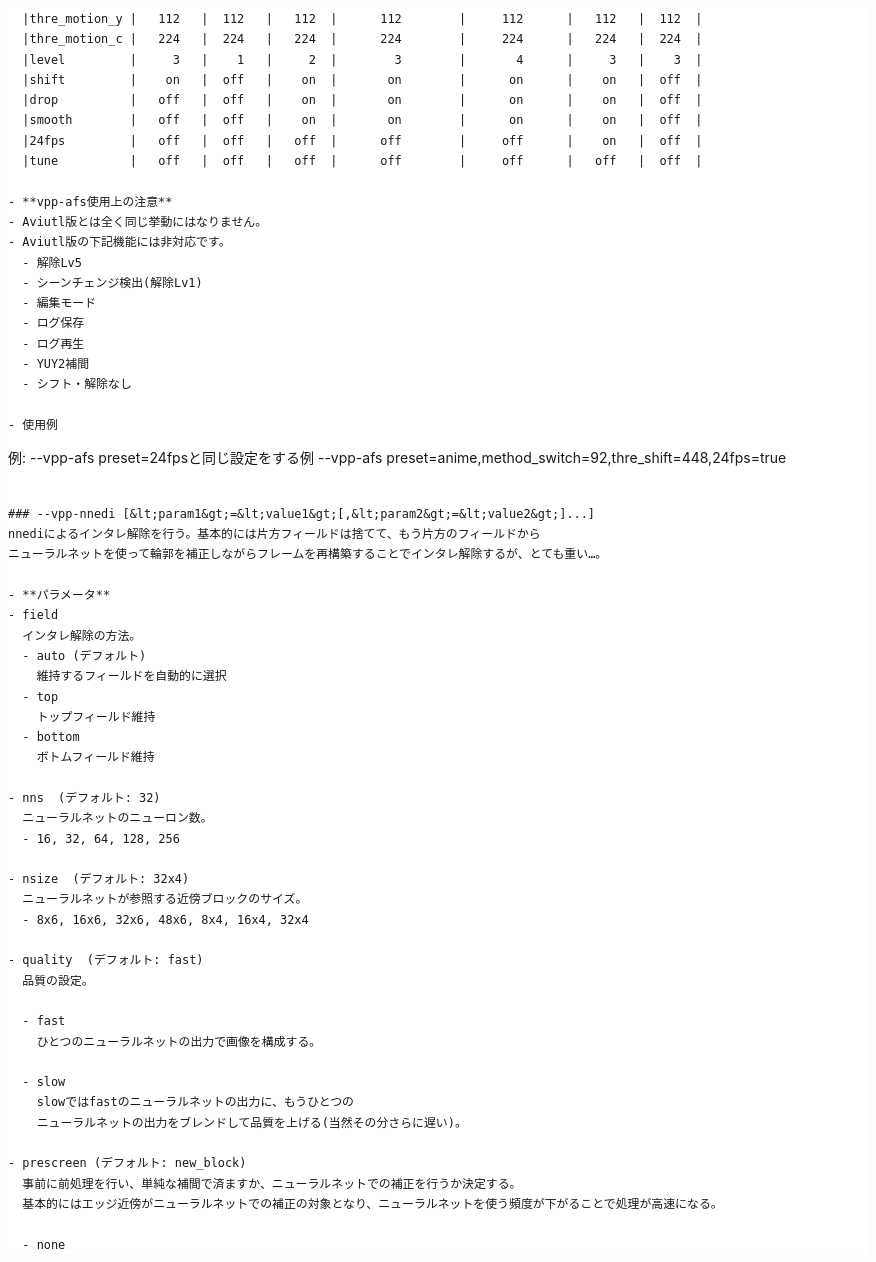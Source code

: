   ```
    |thre_motion_y |   112   |  112   |   112  |      112        |     112      |   112   |  112  |
    |thre_motion_c |   224   |  224   |   224  |      224        |     224      |   224   |  224  |
    |level         |     3   |    1   |     2  |        3        |       4      |     3   |    3  |
    |shift         |    on   |  off   |    on  |       on        |      on      |    on   |  off  |
    |drop          |   off   |  off   |    on  |       on        |      on      |    on   |  off  |
    |smooth        |   off   |  off   |    on  |       on        |      on      |    on   |  off  |
    |24fps         |   off   |  off   |   off  |      off        |     off      |    on   |  off  |
    |tune          |   off   |  off   |   off  |      off        |     off      |   off   |  off  |

- **vpp-afs使用上の注意**  
  - Aviutl版とは全く同じ挙動にはなりません。
  - Aviutl版の下記機能には非対応です。
    - 解除Lv5
    - シーンチェンジ検出(解除Lv1)
    - 編集モード
    - ログ保存
    - ログ再生
    - YUY2補間
    - シフト・解除なし

- 使用例
  ```
  例: --vpp-afs preset=24fpsと同じ設定をする例
  --vpp-afs preset=anime,method_switch=92,thre_shift=448,24fps=true
  ```

### --vpp-nnedi [&lt;param1&gt;=&lt;value1&gt;[,&lt;param2&gt;=&lt;value2&gt;]...]  
nnediによるインタレ解除を行う。基本的には片方フィールドは捨てて、もう片方のフィールドから
ニューラルネットを使って輪郭を補正しながらフレームを再構築することでインタレ解除するが、とても重い…。

- **パラメータ**
  - field  
    インタレ解除の方法。
    - auto (デフォルト)  
      維持するフィールドを自動的に選択
    - top  
      トップフィールド維持
    - bottom  
      ボトムフィールド維持
  
  - nns  (デフォルト: 32)  
    ニューラルネットのニューロン数。
    - 16, 32, 64, 128, 256
  
  - nsize  (デフォルト: 32x4)  
    ニューラルネットが参照する近傍ブロックのサイズ。
    - 8x6, 16x6, 32x6, 48x6, 8x4, 16x4, 32x4
  
  - quality  (デフォルト: fast)  
    品質の設定。
  
    - fast  
      ひとつのニューラルネットの出力で画像を構成する。
  
    - slow  
      slowではfastのニューラルネットの出力に、もうひとつの
      ニューラルネットの出力をブレンドして品質を上げる(当然その分さらに遅い)。
  
  - prescreen (デフォルト: new_block)  
    事前に前処理を行い、単純な補間で済ますか、ニューラルネットでの補正を行うか決定する。
    基本的にはエッジ近傍がニューラルネットでの補正の対象となり、ニューラルネットを使う頻度が下がることで処理が高速になる。
    
    - none  
  ```